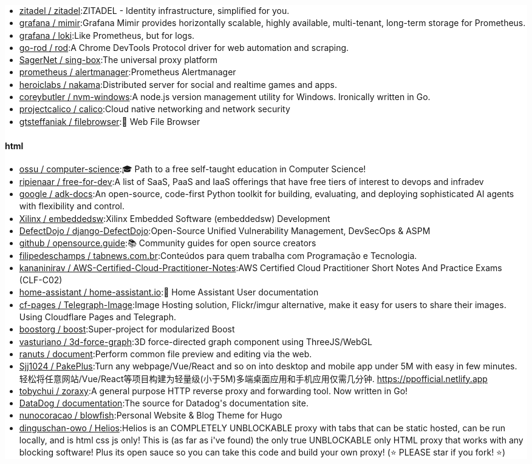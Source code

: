 * [zitadel / zitadel](https://github.com/zitadel/zitadel):ZITADEL - Identity infrastructure, simplified for you.
* [grafana / mimir](https://github.com/grafana/mimir):Grafana Mimir provides horizontally scalable, highly available, multi-tenant, long-term storage for Prometheus.
* [grafana / loki](https://github.com/grafana/loki):Like Prometheus, but for logs.
* [go-rod / rod](https://github.com/go-rod/rod):A Chrome DevTools Protocol driver for web automation and scraping.
* [SagerNet / sing-box](https://github.com/SagerNet/sing-box):The universal proxy platform
* [prometheus / alertmanager](https://github.com/prometheus/alertmanager):Prometheus Alertmanager
* [heroiclabs / nakama](https://github.com/heroiclabs/nakama):Distributed server for social and realtime games and apps.
* [coreybutler / nvm-windows](https://github.com/coreybutler/nvm-windows):A node.js version management utility for Windows. Ironically written in Go.
* [projectcalico / calico](https://github.com/projectcalico/calico):Cloud native networking and network security
* [gtsteffaniak / filebrowser](https://github.com/gtsteffaniak/filebrowser):📂 Web File Browser

#### html
* [ossu / computer-science](https://github.com/ossu/computer-science):🎓 Path to a free self-taught education in Computer Science!
* [ripienaar / free-for-dev](https://github.com/ripienaar/free-for-dev):A list of SaaS, PaaS and IaaS offerings that have free tiers of interest to devops and infradev
* [google / adk-docs](https://github.com/google/adk-docs):An open-source, code-first Python toolkit for building, evaluating, and deploying sophisticated AI agents with flexibility and control.
* [Xilinx / embeddedsw](https://github.com/Xilinx/embeddedsw):Xilinx Embedded Software (embeddedsw) Development
* [DefectDojo / django-DefectDojo](https://github.com/DefectDojo/django-DefectDojo):Open-Source Unified Vulnerability Management, DevSecOps & ASPM
* [github / opensource.guide](https://github.com/github/opensource.guide):📚 Community guides for open source creators
* [filipedeschamps / tabnews.com.br](https://github.com/filipedeschamps/tabnews.com.br):Conteúdos para quem trabalha com Programação e Tecnologia.
* [kananinirav / AWS-Certified-Cloud-Practitioner-Notes](https://github.com/kananinirav/AWS-Certified-Cloud-Practitioner-Notes):AWS Certified Cloud Practitioner Short Notes And Practice Exams (CLF-C02)
* [home-assistant / home-assistant.io](https://github.com/home-assistant/home-assistant.io):📘 Home Assistant User documentation
* [cf-pages / Telegraph-Image](https://github.com/cf-pages/Telegraph-Image):Image Hosting solution, Flickr/imgur alternative, make it easy for users to share their images. Using Cloudflare Pages and Telegraph.
* [boostorg / boost](https://github.com/boostorg/boost):Super-project for modularized Boost
* [vasturiano / 3d-force-graph](https://github.com/vasturiano/3d-force-graph):3D force-directed graph component using ThreeJS/WebGL
* [ranuts / document](https://github.com/ranuts/document):Perform common file preview and editing via the web.
* [Sjj1024 / PakePlus](https://github.com/Sjj1024/PakePlus):Turn any webpage/Vue/React and so on into desktop and mobile app under 5M with easy in few minutes. 轻松将任意网站/Vue/React等项目构建为轻量级(小于5M)多端桌面应用和手机应用仅需几分钟. https://ppofficial.netlify.app
* [tobychui / zoraxy](https://github.com/tobychui/zoraxy):A general purpose HTTP reverse proxy and forwarding tool. Now written in Go!
* [DataDog / documentation](https://github.com/DataDog/documentation):The source for Datadog's documentation site.
* [nunocoracao / blowfish](https://github.com/nunocoracao/blowfish):Personal Website & Blog Theme for Hugo
* [dinguschan-owo / Helios](https://github.com/dinguschan-owo/Helios):Helios is an COMPLETELY UNBLOCKABLE proxy with tabs that can be static hosted, can be run locally, and is html css js only! This is (as far as i've found) the only true UNBLOCKABLE only HTML proxy that works with any blocking software! Plus its open sauce so you can take this code and build your own proxy! (⭐ PLEASE star if you fork! ⭐)
